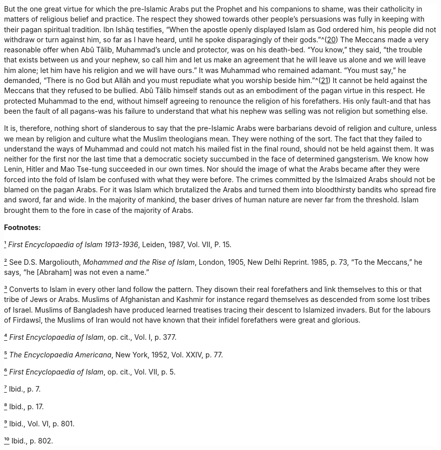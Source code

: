 But the one great virtue for which the pre-Islamic Arabs put the Prophet and his companions to shame, was their catholicity in matters of religious belief and practice. The respect they showed towards other people’s persuasions was fully in keeping with their pagan spiritual tradition. Ibn Ishãq testifies, “When the apostle openly displayed Islam as God ordered him, his people did not withdraw or turn against him, so far as I have heard, until he spoke disparagingly of their gods.”^([20](#20)) The Meccans made a very reasonable offer when Abû Tãlib, Muhammad’s uncle and protector, was on his death-bed. “You know,” they said, “the trouble that exists between us and your nephew, so call him and let us make an agreement that he will leave us alone and we will leave him alone; let him have his religion and we will have ours.” It was Muhammad who remained adamant. “You must say,” he demanded, “There is no God but Allãh and you must repudiate what you worship beside him.”^([21](#21)) It cannot be held against the Meccans that they refused to be bullied. Abû Tãlib himself stands out as an embodiment of the pagan virtue in this respect. He protected Muhammad to the end, without himself agreeing to renounce the religion of his forefathers. His only fault-and that has been the fault of all pagans-was his failure to understand that what his nephew was selling was not religion but something else.

It is, therefore, nothing short of slanderous to say that the pre-Islamic Arabs were barbarians devoid of religion and culture, unless we mean by religion and culture what the Muslim theologians mean. They were nothing of the sort. The fact that they failed to understand the ways of Muhammad and could not match his mailed fist in the final round, should not be held against them. It was neither for the first nor the last time that a democratic society succumbed in the face of determined gangsterism. We know how Lenin, Hitler and Mao Tse-tung succeeded in our own times. Nor should the image of what the Arabs became after they were forced into the fold of Islam be confused with what they were before. The crimes committed by the Islmaized Arabs should not be blamed on the pagan Arabs. For it was Islam which brutalized the Arabs and turned them into bloodthirsty bandits who spread fire and sword, far and wide. In the majority of mankind, the baser drives of human nature are never far from the threshold. Islam brought them to the fore in case of the majority of Arabs.  
 

**Footnotes:**

[¹](#1a) *First Encyclopaedia of Islam 1913-1936*, Leiden, 1987, Vol. VII, P. 15.

[²](#2a) See D.S. Margoliouth, *Mohammed and the Rise of Islam*, London, 1905, New Delhi Reprint. 1985, p. 73, “To the Meccans,” he says, “he \[Abraham\] was not even a name.”

[³](#3a) Converts to Islam in every other land follow the pattern. They disown their real forefathers and link themselves to this or that tribe of Jews or Arabs. Muslims of Afghanistan and Kashmir for instance regard themselves as descended from some lost tribes of Israel. Muslims of Bangladesh have produced learned treatises tracing their descent to Islamized invaders. But for the labours of Firdawsî, the Muslims of Iran would not have known that their infidel forefathers were great and glorious.

[⁴](#4a) *First Encyclopaedia of Islam*, op. cit., Vol. I, p. 377.

[⁵](#5a) *The Encyclopaedia Americana*, New York, 1952, Vol. XXIV, p. 77.

[⁶](#6a) *First Encyclopaedia of Islam*, op. cit., Vol. VII, p. 5.

[⁷](#7a) Ibid., p. 7.

[⁸](#8a) Ibid., p. 17.

[⁹](#9a) Ibid., Vol. VI, p. 801.

[¹⁰](#10a) Ibid., p. 802.
